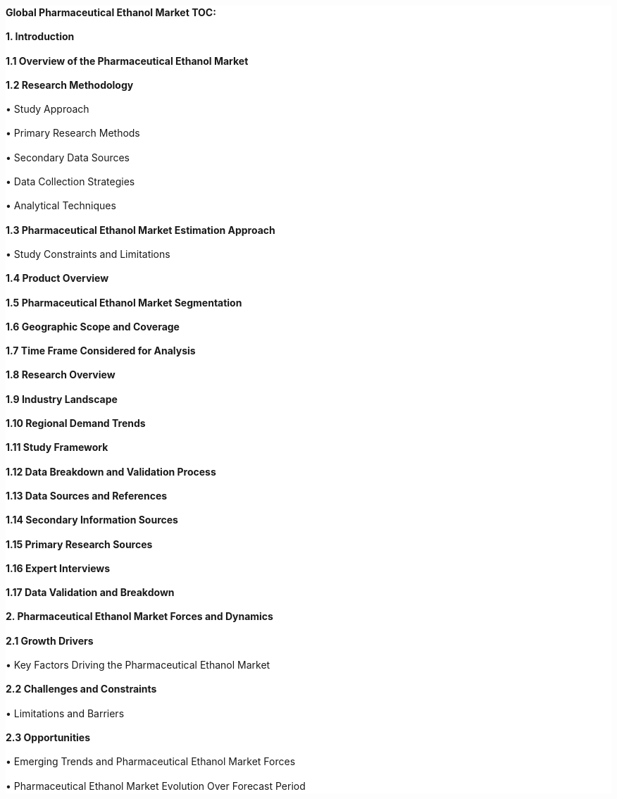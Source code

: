 <strong>Global Pharmaceutical Ethanol Market TOC:</strong>

<strong>1. Introduction</strong>

<strong>1.1 Overview of the Pharmaceutical Ethanol Market</strong>

<strong>1.2 Research Methodology</strong>

• Study Approach

• Primary Research Methods

• Secondary Data Sources

• Data Collection Strategies

• Analytical Techniques

<strong>1.3 Pharmaceutical Ethanol Market Estimation Approach</strong>

• Study Constraints and Limitations

<strong>1.4 Product Overview</strong>

<strong>1.5 Pharmaceutical Ethanol Market Segmentation</strong>

<strong>1.6 Geographic Scope and Coverage</strong>

<strong>1.7 Time Frame Considered for Analysis</strong>

<strong>1.8 Research Overview</strong>

<strong>1.9 Industry Landscape</strong>

<strong>1.10 Regional Demand Trends</strong>

<strong>1.11 Study Framework</strong>

<strong>1.12 Data Breakdown and Validation Process</strong>

<strong>1.13 Data Sources and References</strong>

<strong>1.14 Secondary Information Sources</strong>

<strong>1.15 Primary Research Sources</strong>

<strong>1.16 Expert Interviews</strong>

<strong>1.17 Data Validation and Breakdown</strong>

<strong>2. Pharmaceutical Ethanol Market Forces and Dynamics</strong>

<strong>2.1 Growth Drivers</strong>

• Key Factors Driving the Pharmaceutical Ethanol Market

<strong>2.2 Challenges and Constraints</strong>

• Limitations and Barriers

<strong>2.3 Opportunities</strong>

• Emerging Trends and Pharmaceutical Ethanol Market Forces

• Pharmaceutical Ethanol Market Evolution Over Forecast Period
